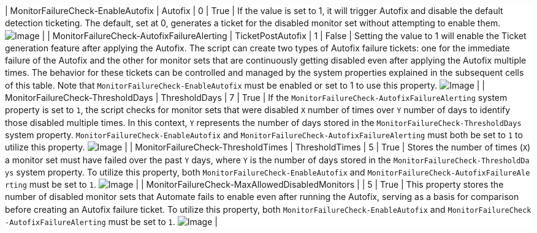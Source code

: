 | MonitorFailureCheck-EnableAutofix | Autofix | 0 | True | If the value is set to 1, it will trigger Autofix and disable the default detection ticketing. The default, set at 0, generates a ticket for the disabled monitor set without attempting to enable them. ![Image](..\..\..\static\img\Internal-Monitor---Failure-Check-Autofix,Properties\image_11.png) |
| MonitorFailureCheck-AutofixFailureAlerting | TicketPostAutofix | 1 | False | Setting the value to 1 will enable the Ticket generation feature after applying the Autofix. The script can create two types of Autofix failure tickets: one for the immediate failure of the Autofix and the other for monitor sets that are continuously getting disabled even after applying the Autofix multiple times. The behavior for these tickets can be controlled and managed by the system properties explained in the subsequent cells of this table. Note that `MonitorFailureCheck-EnableAutofix` must be enabled or set to 1 to use this property. ![Image](..\..\..\static\img\Internal-Monitor---Failure-Check-Autofix,Properties\image_12.png) |
| MonitorFailureCheck-ThresholdDays | ThresholdDays | 7 | True | If the `MonitorFailureCheck-AutofixFailureAlerting` system property is set to `1`, the script checks for monitor sets that were disabled `X` number of times over `Y` number of days to identify those disabled multiple times. In this context, `Y` represents the number of days stored in the `MonitorFailureCheck-ThresholdDays` system property. `MonitorFailureCheck-EnableAutofix` and `MonitorFailureCheck-AutofixFailureAlerting` must both be set to `1` to utilize this property. ![Image](..\..\..\static\img\Internal-Monitor---Failure-Check-Autofix,Properties\image_13.png) |
| MonitorFailureCheck-ThresholdTimes | ThresholdTimes | 5 | True | Stores the number of times (`X`) a monitor set must have failed over the past `Y` days, where `Y` is the number of days stored in the `MonitorFailureCheck-ThresholdDays` system property. To utilize this property, both `MonitorFailureCheck-EnableAutofix` and `MonitorFailureCheck-AutofixFailureAlerting` must be set to `1`. ![Image](..\..\..\static\img\Internal-Monitor---Failure-Check-Autofix,Properties\image_14.png) |
| MonitorFailureCheck-MaxAllowedDisabledMonitors |  | 5 | True | This property stores the number of disabled monitor sets that Automate fails to enable even after running the Autofix, serving as a basis for comparison before creating an Autofix failure ticket. To utilize this property, both `MonitorFailureCheck-EnableAutofix` and `MonitorFailureCheck-AutofixFailureAlerting` must be set to `1`. ![Image](..\..\..\static\img\Internal-Monitor---Failure-Check-Autofix,Properties\image_15.png) |